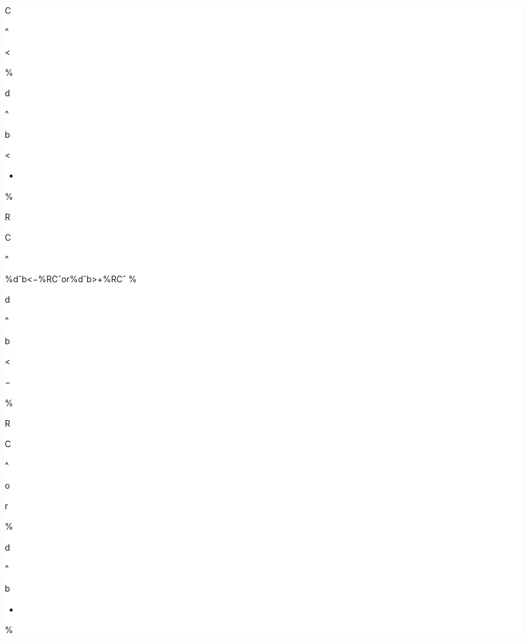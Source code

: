 C

^

<

%

d

^

b

<

+

%

R

C

^


%dˆb<−%RCˆor%dˆb>+%RCˆ
%

d

^

b

<

−

%

R

C

^

o

r

%

d

^

b

>

+

%
